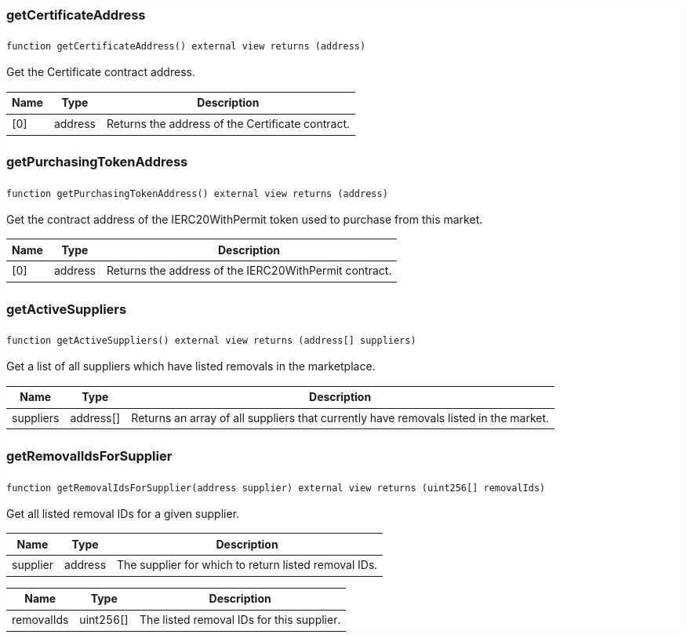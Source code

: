 ### getCertificateAddress

```solidity
function getCertificateAddress() external view returns (address)
```

Get the Certificate contract address.



| Name | Type | Description |
| ---- | ---- | ----------- |
| [0] | address | Returns the address of the Certificate contract. |

### getPurchasingTokenAddress

```solidity
function getPurchasingTokenAddress() external view returns (address)
```

Get the contract address of the IERC20WithPermit token used to purchase from this market.



| Name | Type | Description |
| ---- | ---- | ----------- |
| [0] | address | Returns the address of the IERC20WithPermit contract. |

### getActiveSuppliers

```solidity
function getActiveSuppliers() external view returns (address[] suppliers)
```

Get a list of all suppliers which have listed removals in the marketplace.



| Name | Type | Description |
| ---- | ---- | ----------- |
| suppliers | address[] | Returns an array of all suppliers that currently have removals listed in the market. |

### getRemovalIdsForSupplier

```solidity
function getRemovalIdsForSupplier(address supplier) external view returns (uint256[] removalIds)
```

Get all listed removal IDs for a given supplier.


| Name | Type | Description |
| ---- | ---- | ----------- |
| supplier | address | The supplier for which to return listed removal IDs. |

| Name | Type | Description |
| ---- | ---- | ----------- |
| removalIds | uint256[] | The listed removal IDs for this supplier. |
